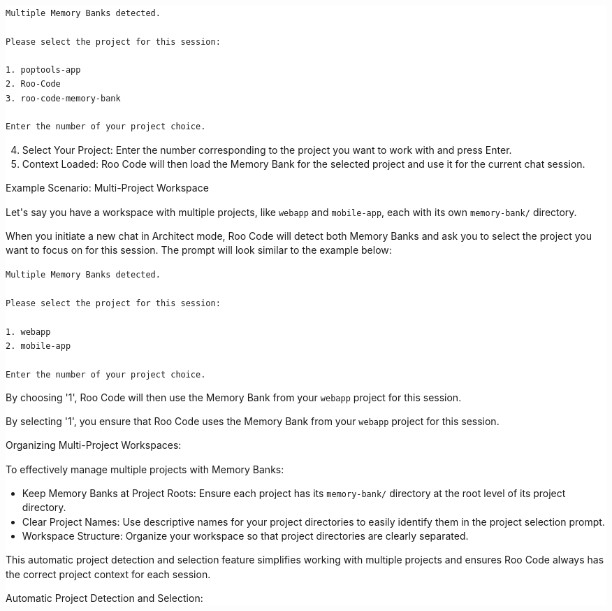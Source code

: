 ```text
Multiple Memory Banks detected.

Please select the project for this session:

1. poptools-app
2. Roo-Code
3. roo-code-memory-bank

Enter the number of your project choice.
```
4. Select Your Project: Enter the number corresponding to the project you want to work with and press Enter.
5. Context Loaded: Roo Code will then load the Memory Bank for the selected project and use it for the current chat session.

Example Scenario: Multi-Project Workspace

Let's say you have a workspace with multiple projects, like `webapp` and `mobile-app`, each with its own `memory-bank/` directory.

When you initiate a new chat in Architect mode, Roo Code will detect both Memory Banks and ask you to select the project you want to focus on for this session. The prompt will look similar to the example below:

```text
Multiple Memory Banks detected.

Please select the project for this session:

1. webapp
2. mobile-app

Enter the number of your project choice.
```
By choosing '1', Roo Code will then use the Memory Bank from your `webapp` project for this session.

By selecting '1', you ensure that Roo Code uses the Memory Bank from your `webapp` project for this session.


Organizing Multi-Project Workspaces:


To effectively manage multiple projects with Memory Banks:

* Keep Memory Banks at Project Roots: Ensure each project has its `memory-bank/` directory at the root level of its project directory.
* Clear Project Names: Use descriptive names for your project directories to easily identify them in the project selection prompt.
* Workspace Structure: Organize your workspace so that project directories are clearly separated.

This automatic project detection and selection feature simplifies working with multiple projects and ensures Roo Code always has the correct project context for each session.


Automatic Project Detection and Selection:
